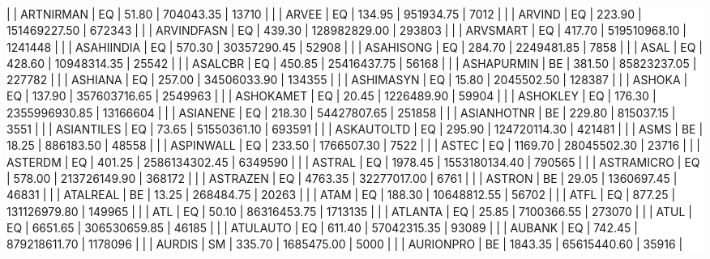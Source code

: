 |  | ARTNIRMAN | EQ | 51.80 | 704043.35 | 13710 |
|  | ARVEE | EQ | 134.95 | 951934.75 | 7012 |
|  | ARVIND | EQ | 223.90 | 151469227.50 | 672343 |
|  | ARVINDFASN | EQ | 439.30 | 128982829.00 | 293803 |
|  | ARVSMART | EQ | 417.70 | 519510968.10 | 1241448 |
|  | ASAHIINDIA | EQ | 570.30 | 30357290.45 | 52908 |
|  | ASAHISONG | EQ | 284.70 | 2249481.85 | 7858 |
|  | ASAL | EQ | 428.60 | 10948314.35 | 25542 |
|  | ASALCBR | EQ | 450.85 | 25416437.75 | 56168 |
|  | ASHAPURMIN | BE | 381.50 | 85823237.05 | 227782 |
|  | ASHIANA | EQ | 257.00 | 34506033.90 | 134355 |
|  | ASHIMASYN | EQ | 15.80 | 2045502.50 | 128387 |
|  | ASHOKA | EQ | 137.90 | 357603716.65 | 2549963 |
|  | ASHOKAMET | EQ | 20.45 | 1226489.90 | 59904 |
|  | ASHOKLEY | EQ | 176.30 | 2355996930.85 | 13166604 |
|  | ASIANENE | EQ | 218.30 | 54427807.65 | 251858 |
|  | ASIANHOTNR | BE | 229.80 | 815037.15 | 3551 |
|  | ASIANTILES | EQ | 73.65 | 51550361.10 | 693591 |
|  | ASKAUTOLTD | EQ | 295.90 | 124720114.30 | 421481 |
|  | ASMS | BE | 18.25 | 886183.50 | 48558 |
|  | ASPINWALL | EQ | 233.50 | 1766507.30 | 7522 |
|  | ASTEC | EQ | 1169.70 | 28045502.30 | 23716 |
|  | ASTERDM | EQ | 401.25 | 2586134302.45 | 6349590 |
|  | ASTRAL | EQ | 1978.45 | 1553180134.40 | 790565 |
|  | ASTRAMICRO | EQ | 578.00 | 213726149.90 | 368172 |
|  | ASTRAZEN | EQ | 4763.35 | 32277017.00 | 6761 |
|  | ASTRON | BE | 29.05 | 1360697.45 | 46831 |
|  | ATALREAL | BE | 13.25 | 268484.75 | 20263 |
|  | ATAM | EQ | 188.30 | 10648812.55 | 56702 |
|  | ATFL | EQ | 877.25 | 131126979.80 | 149965 |
|  | ATL | EQ | 50.10 | 86316453.75 | 1713135 |
|  | ATLANTA | EQ | 25.85 | 7100366.55 | 273070 |
|  | ATUL | EQ | 6651.65 | 306530659.85 | 46185 |
|  | ATULAUTO | EQ | 611.40 | 57042315.35 | 93089 |
|  | AUBANK | EQ | 742.45 | 879218611.70 | 1178096 |
|  | AURDIS | SM | 335.70 | 1685475.00 | 5000 |
|  | AURIONPRO | BE | 1843.35 | 65615440.60 | 35916 |